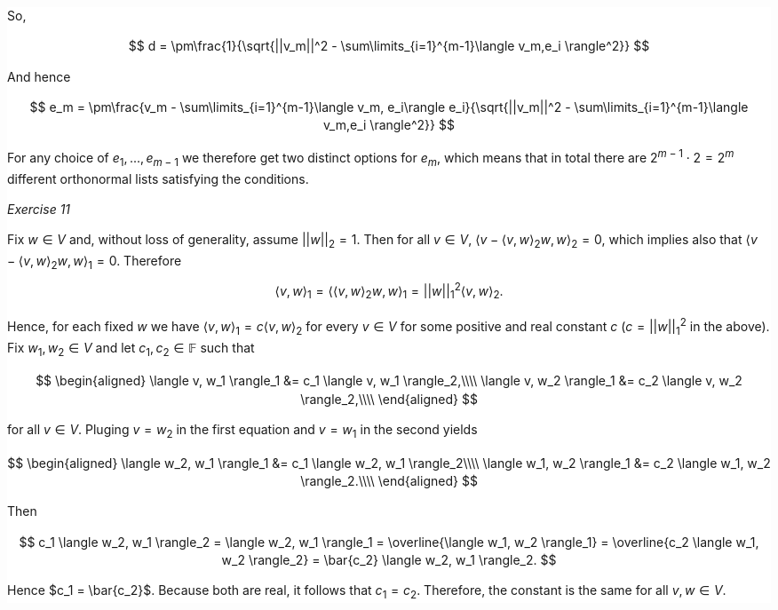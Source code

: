 So, 

$$
d = \pm\frac{1}{\sqrt{||v_m||^2 - \sum\limits_{i=1}^{m-1}\langle v_m,e_i \rangle^2}}
$$

And hence

$$
e_m = \pm\frac{v_m - \sum\limits_{i=1}^{m-1}\langle v_m, e_i\rangle e_i}{\sqrt{||v_m||^2 - \sum\limits_{i=1}^{m-1}\langle v_m,e_i \rangle^2}}
$$

For any choice of $e_1,...,e_{m-1}$ we therefore get two distinct options for $e_m$, which means that in total there are $2^{m-1}\cdot 2 = 2^m$ different orthonormal lists satisfying the conditions.

_Exercise 11_

Fix $w \in V$ and, without loss of generality, assume $||w||_2 = 1$.
Then for all $v \in V$, $\langle v - \langle v, w \rangle_2 w, w \rangle_2 = 0$, which implies also that
$\langle v - \langle v, w \rangle_2 w, w \rangle_1 = 0$.
Therefore
$$
\langle v, w \rangle_1 = \langle \langle v, w \rangle_2 w, w \rangle_1 = ||w||_1^2 \langle v, w \rangle_2.
$$

Hence, for each fixed $w$ we have $\langle v, w \rangle_1 = c\langle v, w \rangle_2$ for every $v \in V$ for some positive and real constant $c$ ($c = ||w||_1^2$ in the above).
Fix $w_1, w_2 \in V$ and let $c_1, c_2 \in \mathbb{F}$ such that

$$
\begin{aligned}
\langle v, w_1 \rangle_1 &= c_1 \langle v, w_1 \rangle_2,\\\\
\langle v, w_2 \rangle_1 &= c_2 \langle v, w_2 \rangle_2,\\\\
\end{aligned}
$$

for all $v \in V$.
Pluging $v = w_2$ in the first equation and $v = w_1$ in the second yields

$$
\begin{aligned}
\langle w_2, w_1 \rangle_1 &= c_1 \langle w_2, w_1 \rangle_2\\\\
\langle w_1, w_2 \rangle_1 &= c_2 \langle w_1, w_2 \rangle_2.\\\\
\end{aligned}
$$

Then

$$
c_1 \langle w_2, w_1 \rangle_2 = \langle w_2, w_1 \rangle_1 = \overline{\langle w_1, w_2 \rangle_1} = \overline{c_2 \langle w_1, w_2 \rangle_2} = \bar{c_2} \langle w_2, w_1 \rangle_2.
$$

Hence $c_1 = \bar{c_2}$.
Because both are real, it follows that $c_1 = c_2$.
Therefore, the constant is the same for all $v, w \in V$.
